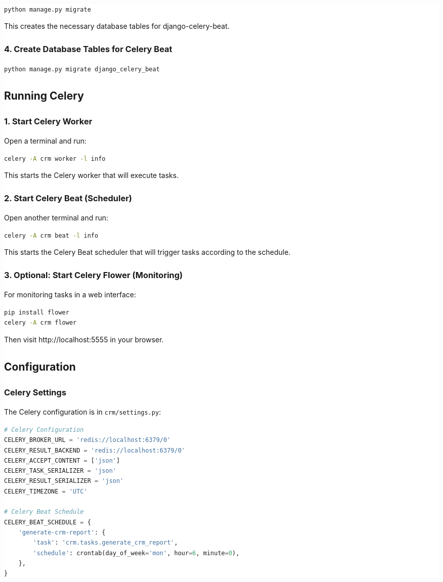 ```bash
python manage.py migrate
```

This creates the necessary database tables for django-celery-beat.

### 4. Create Database Tables for Celery Beat

```bash
python manage.py migrate django_celery_beat
```

## Running Celery

### 1. Start Celery Worker

Open a terminal and run:

```bash
celery -A crm worker -l info
```

This starts the Celery worker that will execute tasks.

### 2. Start Celery Beat (Scheduler)

Open another terminal and run:

```bash
celery -A crm beat -l info
```

This starts the Celery Beat scheduler that will trigger tasks according to the schedule.

### 3. Optional: Start Celery Flower (Monitoring)

For monitoring tasks in a web interface:

```bash
pip install flower
celery -A crm flower
```

Then visit http://localhost:5555 in your browser.

## Configuration

### Celery Settings

The Celery configuration is in `crm/settings.py`:

```python
# Celery Configuration
CELERY_BROKER_URL = 'redis://localhost:6379/0'
CELERY_RESULT_BACKEND = 'redis://localhost:6379/0'
CELERY_ACCEPT_CONTENT = ['json']
CELERY_TASK_SERIALIZER = 'json'
CELERY_RESULT_SERIALIZER = 'json'
CELERY_TIMEZONE = 'UTC'

# Celery Beat Schedule
CELERY_BEAT_SCHEDULE = {
    'generate-crm-report': {
        'task': 'crm.tasks.generate_crm_report',
        'schedule': crontab(day_of_week='mon', hour=6, minute=0),
    },
}
```
